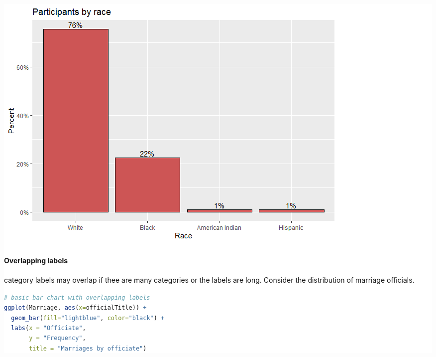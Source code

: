 
![](Data_visualization_R_files/figure-html/unnamed-chunk-21-1.png)
#### Overlapping labels

category labels may overlap if thee are many categories or the labels are long. Consider the distribution of marriage officials.


```r
# basic bar chart with overlapping labels
ggplot(Marriage, aes(x=officialTitle)) + 
  geom_bar(fill="lightblue", color="black") +
  labs(x = "Officiate",
       y = "Frequency",
       title = "Marriages by officiate")
```
